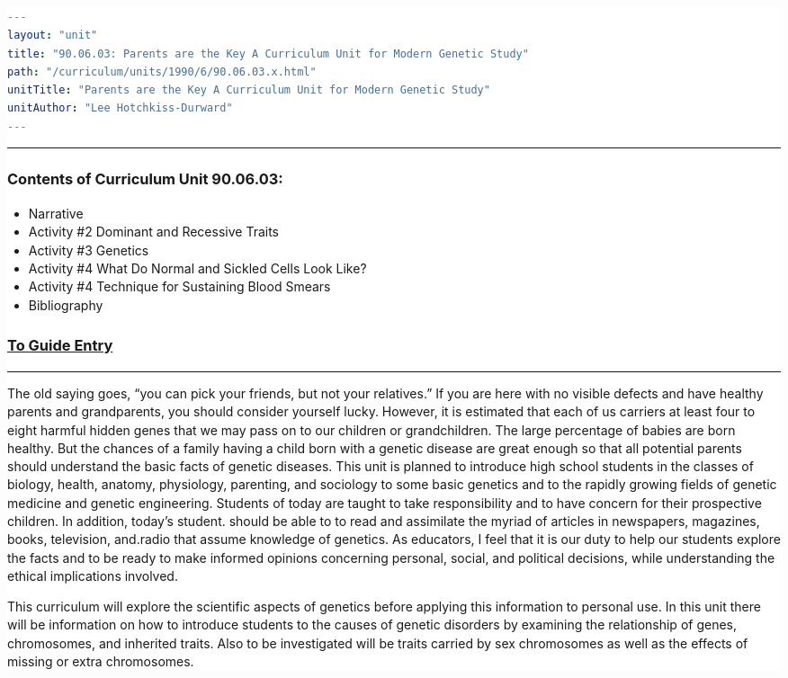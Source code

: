 ```yaml
---
layout: "unit"
title: "90.06.03: Parents are the Key A Curriculum Unit for Modern Genetic Study"
path: "/curriculum/units/1990/6/90.06.03.x.html"
unitTitle: "Parents are the Key A Curriculum Unit for Modern Genetic Study"
unitAuthor: "Lee Hotchkiss-Durward"
---
```

<body>
<hr/>
<h3>
Contents of Curriculum Unit 90.06.03:
</h3>
<ul>
<li>
Narrative
</li>
<li>
Activity #2 Dominant and Recessive Traits
</li>
<li>
Activity #3 Genetics
</li>
<li>
Activity #4 What Do Normal and Sickled Cells Look Like?
</li>
<li>
Activity #4 Technique for Sustaining Blood Smears
</li>
<li>
Bibliography
</li>
</ul>
<h3>
<a href="../../../guides/1990/6/90.06.03.x.html">
To Guide Entry
</a>
</h3>
<hr/>
The old saying goes, “you can pick your friends, but not your relatives.” If you are here with no visible defects and have healthy parents and grandparents, you should consider yourself lucky. However, it is estimated that each of us carriers at least four to eight harmful hidden genes that we may pass on to our children or grandchildren. The large percentage of babies are born healthy. But the chances of a family having a child born with a genetic disease are great enough so that all potential parents should understand the basic facts of genetic diseases.
This unit is planned to introduce high school students in the classes of biology, health, anatomy, physiology, parenting, and sociology to some basic genetics and to the rapidly growing fields of genetic medicine and genetic engineering. Students of today are taught to take responsibility and to have concern for their prospective children. In addition, today’s student. should be able to to read and assimilate the myriad of articles in newspapers, magazines, books, television, and.radio that assume knowledge of genetics. As educators, I feel that it is our duty to help our students explore the facts and to be ready to make informed opinions concerning personal, social, and political decisions, while understanding the ethical implications involved.
<p>
This curriculum will explore the scientific aspects of genetics before applying this information to personal use. In this unit there will be information on how to introduce students to the causes of genetic disorders by examining the relationship of genes, chromosomes, and inherited traits. Also to be investigated will be traits carried by sex chromosomes as well as the effects of missing or extra chromosomes.
</p>
<p>